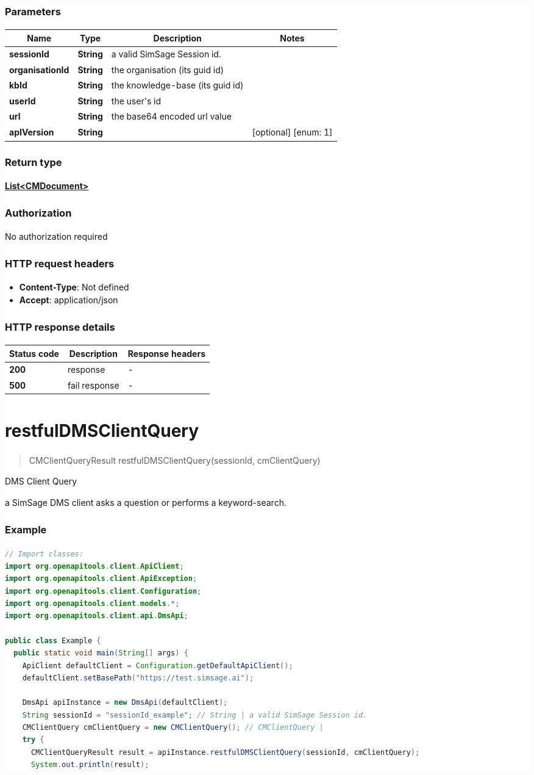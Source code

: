 ### Parameters

| Name | Type | Description  | Notes |
|------------- | ------------- | ------------- | -------------|
| **sessionId** | **String**| a valid SimSage Session id. | |
| **organisationId** | **String**| the organisation (its guid id) | |
| **kbId** | **String**| the knowledge-base (its guid id) | |
| **userId** | **String**| the user&#39;s id | |
| **url** | **String**| the base64 encoded url value | |
| **apIVersion** | **String**|  | [optional] [enum: 1] |

### Return type

[**List&lt;CMDocument&gt;**](CMDocument.md)

### Authorization

No authorization required

### HTTP request headers

 - **Content-Type**: Not defined
 - **Accept**: application/json

### HTTP response details
| Status code | Description | Response headers |
|-------------|-------------|------------------|
| **200** | response |  -  |
| **500** | fail response |  -  |

<a id="restfulDMSClientQuery"></a>
# **restfulDMSClientQuery**
> CMClientQueryResult restfulDMSClientQuery(sessionId, cmClientQuery)

DMS Client Query

a SimSage DMS client asks a question or performs a keyword-search.

### Example
```java
// Import classes:
import org.openapitools.client.ApiClient;
import org.openapitools.client.ApiException;
import org.openapitools.client.Configuration;
import org.openapitools.client.models.*;
import org.openapitools.client.api.DmsApi;

public class Example {
  public static void main(String[] args) {
    ApiClient defaultClient = Configuration.getDefaultApiClient();
    defaultClient.setBasePath("https://test.simsage.ai");

    DmsApi apiInstance = new DmsApi(defaultClient);
    String sessionId = "sessionId_example"; // String | a valid SimSage Session id.
    CMClientQuery cmClientQuery = new CMClientQuery(); // CMClientQuery | 
    try {
      CMClientQueryResult result = apiInstance.restfulDMSClientQuery(sessionId, cmClientQuery);
      System.out.println(result);
```